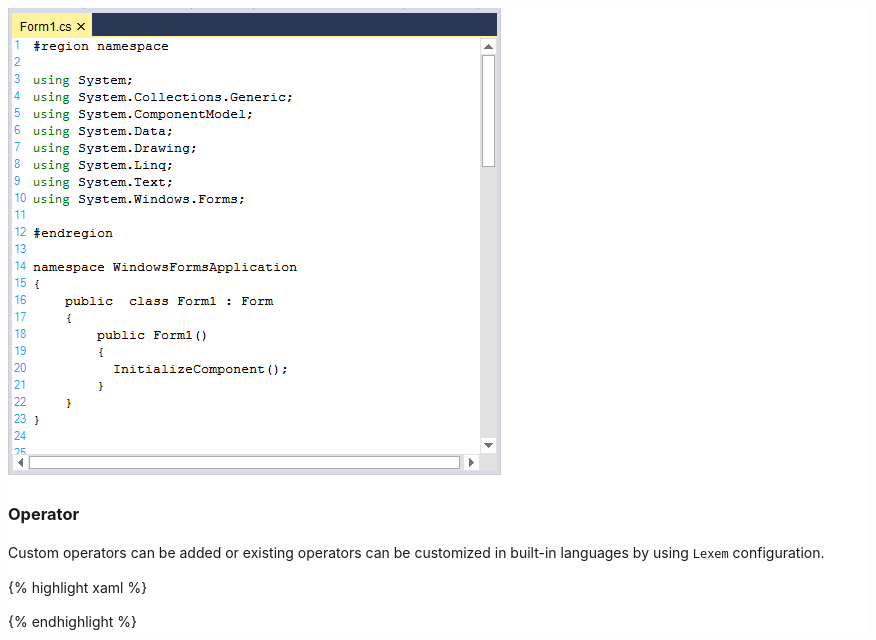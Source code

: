 ![](Syntax-Highlighting-and-Code-Coloring_images/Syntax-Highlighting-and-Code-Coloring_img28.png)

### Operator

Custom operators can be added or existing operators can be customized in built-in languages by using `Lexem` configuration. 

{% highlight xaml %}

 <formats>
      <format name="Operator" Font="Consolas, 10pt" FontColor="Brown" />
  </formats>
 <lexems>
   <lexem BeginBlock="++" Type="Operator" />
   <lexem BeginBlock="+" Type="Operator" />
 </lexems>

{% endhighlight %}
